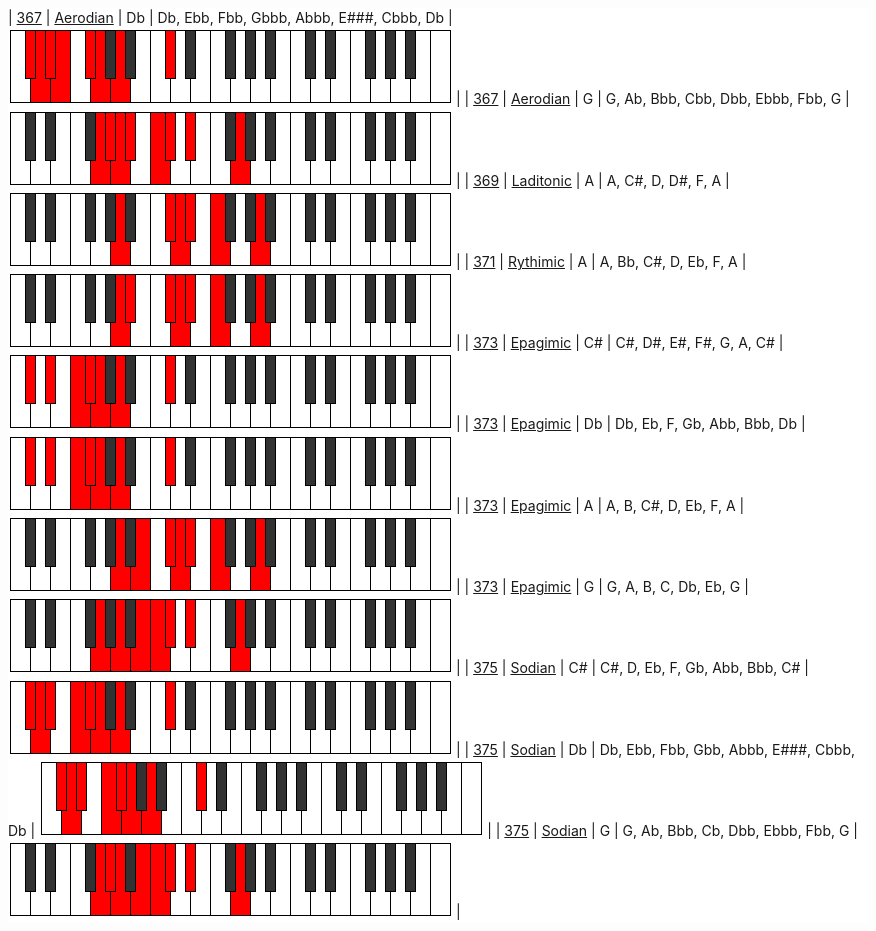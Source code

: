 | [367](https://ianring.com/musictheory/scales/367) | [Aerodian](ModeDFlatAerodian.md) | Db | Db, Ebb, Fbb, Gbbb, Abbb, E###, Cbbb, Db | ![ModeDFlatAerodian](ModeDFlatAerodian.png) |
| [367](https://ianring.com/musictheory/scales/367) | [Aerodian](ModeGNaturalAerodian.md) | G | G, Ab, Bbb, Cbb, Dbb, Ebbb, Fbb, G | ![ModeGNaturalAerodian](ModeGNaturalAerodian.png) |
| [369](https://ianring.com/musictheory/scales/369) | [Laditonic](ModeANaturalLaditonic.md) | A | A, C#, D, D#, F, A | ![ModeANaturalLaditonic](ModeANaturalLaditonic.png) |
| [371](https://ianring.com/musictheory/scales/371) | [Rythimic](ModeANaturalRythimic.md) | A | A, Bb, C#, D, Eb, F, A | ![ModeANaturalRythimic](ModeANaturalRythimic.png) |
| [373](https://ianring.com/musictheory/scales/373) | [Epagimic](ModeCSharpEpagimic.md) | C# | C#, D#, E#, F#, G, A, C# | ![ModeCSharpEpagimic](ModeCSharpEpagimic.png) |
| [373](https://ianring.com/musictheory/scales/373) | [Epagimic](ModeDFlatEpagimic.md) | Db | Db, Eb, F, Gb, Abb, Bbb, Db | ![ModeDFlatEpagimic](ModeDFlatEpagimic.png) |
| [373](https://ianring.com/musictheory/scales/373) | [Epagimic](ModeANaturalEpagimic.md) | A | A, B, C#, D, Eb, F, A | ![ModeANaturalEpagimic](ModeANaturalEpagimic.png) |
| [373](https://ianring.com/musictheory/scales/373) | [Epagimic](ModeGNaturalEpagimic.md) | G | G, A, B, C, Db, Eb, G | ![ModeGNaturalEpagimic](ModeGNaturalEpagimic.png) |
| [375](https://ianring.com/musictheory/scales/375) | [Sodian](ModeCSharpSodian.md) | C# | C#, D, Eb, F, Gb, Abb, Bbb, C# | ![ModeCSharpSodian](ModeCSharpSodian.png) |
| [375](https://ianring.com/musictheory/scales/375) | [Sodian](ModeDFlatSodian.md) | Db | Db, Ebb, Fbb, Gbb, Abbb, E###, Cbbb, Db | ![ModeDFlatSodian](ModeDFlatSodian.png) |
| [375](https://ianring.com/musictheory/scales/375) | [Sodian](ModeGNaturalSodian.md) | G | G, Ab, Bbb, Cb, Dbb, Ebbb, Fbb, G | ![ModeGNaturalSodian](ModeGNaturalSodian.png) |